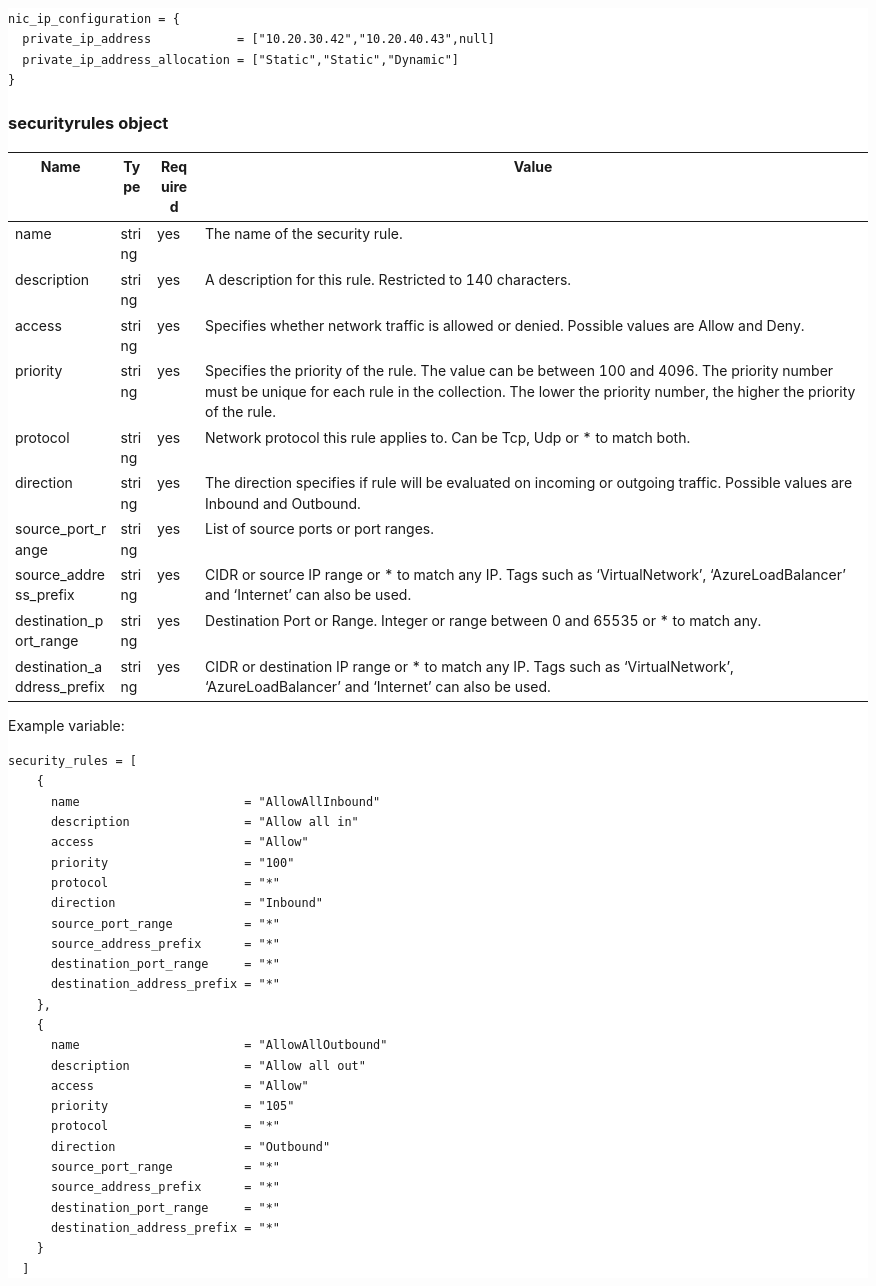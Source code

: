 ```hcl
nic_ip_configuration = {
  private_ip_address            = ["10.20.30.42","10.20.40.43",null]
  private_ip_address_allocation = ["Static","Static","Dynamic"]
}
```

### securityrules object

| Name                       | Type   | Required | Value                                                                                                                                                                                                              |
| -------------------------- | ------ | -------- | ------------------------------------------------------------------------------------------------------------------------------------------------------------------------------------------------------------------ |
| name                       | string | yes      | The name of the security rule.                                                                                                                                                                                     |
| description                | string | yes      | A description for this rule. Restricted to 140 characters.                                                                                                                                                         |
| access                     | string | yes      | Specifies whether network traffic is allowed or denied. Possible values are Allow and Deny.                                                                                                                        |
| priority                   | string | yes      | Specifies the priority of the rule. The value can be between 100 and 4096. The priority number must be unique for each rule in the collection. The lower the priority number, the higher the priority of the rule. |
| protocol                   | string | yes      | Network protocol this rule applies to. Can be Tcp, Udp or * to match both.                                                                                                                                         |
| direction                  | string | yes      | The direction specifies if rule will be evaluated on incoming or outgoing traffic. Possible values are Inbound and Outbound.                                                                                       |
| source_port_range          | string | yes      | List of source ports or port ranges.                                                                                                                                                                               |
| source_address_prefix      | string | yes      | CIDR or source IP range or * to match any IP. Tags such as ‘VirtualNetwork’, ‘AzureLoadBalancer’ and ‘Internet’ can also be used.                                                                                  |
| destination_port_range     | string | yes      | Destination Port or Range. Integer or range between 0 and 65535 or * to match any.                                                                                                                                 |
| destination_address_prefix | string | yes      | CIDR or destination IP range or * to match any IP. Tags such as ‘VirtualNetwork’, ‘AzureLoadBalancer’ and ‘Internet’ can also be used.                                                                             |

Example variable:

```hcl
security_rules = [
    {
      name                       = "AllowAllInbound"
      description                = "Allow all in"
      access                     = "Allow"
      priority                   = "100"
      protocol                   = "*"
      direction                  = "Inbound"
      source_port_range          = "*"
      source_address_prefix      = "*"
      destination_port_range     = "*"
      destination_address_prefix = "*"
    },
    {
      name                       = "AllowAllOutbound"
      description                = "Allow all out"
      access                     = "Allow"
      priority                   = "105"
      protocol                   = "*"
      direction                  = "Outbound"
      source_port_range          = "*"
      source_address_prefix      = "*"
      destination_port_range     = "*"
      destination_address_prefix = "*"
    }
  ]
```
